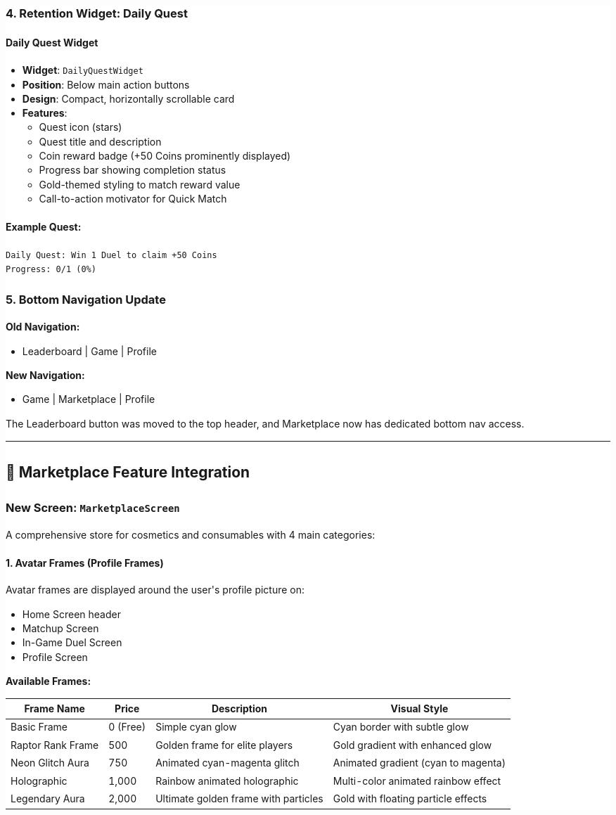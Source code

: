### 4. **Retention Widget: Daily Quest**

#### Daily Quest Widget
- **Widget**: `DailyQuestWidget`
- **Position**: Below main action buttons
- **Design**: Compact, horizontally scrollable card
- **Features**:
  - Quest icon (stars)
  - Quest title and description
  - Coin reward badge (+50 Coins prominently displayed)
  - Progress bar showing completion status
  - Gold-themed styling to match reward value
  - Call-to-action motivator for Quick Match

#### Example Quest:
```
Daily Quest: Win 1 Duel to claim +50 Coins
Progress: 0/1 (0%)
```

### 5. **Bottom Navigation Update**

**Old Navigation:**
- Leaderboard | Game | Profile

**New Navigation:**
- Game | Marketplace | Profile

The Leaderboard button was moved to the top header, and Marketplace now has dedicated bottom nav access.

---

## 🏪 Marketplace Feature Integration

### New Screen: `MarketplaceScreen`

A comprehensive store for cosmetics and consumables with 4 main categories:

#### 1. **Avatar Frames** (Profile Frames)
Avatar frames are displayed around the user's profile picture on:
- Home Screen header
- Matchup Screen
- In-Game Duel Screen
- Profile Screen

**Available Frames:**

| Frame Name | Price | Description | Visual Style |
|------------|-------|-------------|--------------|
| Basic Frame | 0 (Free) | Simple cyan glow | Cyan border with subtle glow |
| Raptor Rank Frame | 500 | Golden frame for elite players | Gold gradient with enhanced glow |
| Neon Glitch Aura | 750 | Animated cyan-magenta glitch | Animated gradient (cyan to magenta) |
| Holographic | 1,000 | Rainbow animated holographic | Multi-color animated rainbow effect |
| Legendary Aura | 2,000 | Ultimate golden frame with particles | Gold with floating particle effects |
